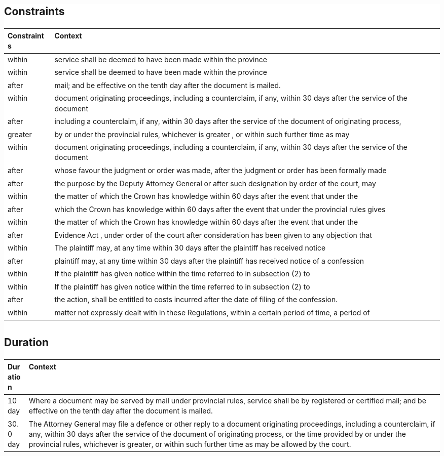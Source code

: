 

## Constraints
| Constraints   | Context                                                                                                              |
|:--------------|:---------------------------------------------------------------------------------------------------------------------|
| within        | service shall be deemed to have been made within  the province                                                       |
| within        | service shall be deemed to have been made within  the province                                                       |
| after         | mail; and be effective on the tenth day after  the document is mailed.                                               |
| within        | document originating proceedings, including a counterclaim, if any, within 30 days after the service of the document |
| after         | including a counterclaim, if any, within 30 days after the service of the document of originating process,           |
| greater       | by or under the provincial rules, whichever is greater , or within such further time as may                          |
| within        | document originating proceedings, including a counterclaim, if any, within 30 days after the service of the document |
| after         | whose favour the judgment or order was made, after the judgment or order has been formally made                      |
| after         | the purpose by the Deputy Attorney General or after such designation by order of the court, may                      |
| within        | the matter of which the Crown has knowledge within 60 days after the event that under the                            |
| after         | which the Crown has knowledge within 60 days after the event that under the provincial rules gives                   |
| within        | the matter of which the Crown has knowledge within 60 days after the event that under the                            |
| after         | Evidence Act , under order of the court after consideration has been given to any objection that                     |
| within        | The plaintiff may, at any time  within 30 days after the plaintiff has received notice                               |
| after         | plaintiff may, at any time within 30 days after the plaintiff has received notice of a confession                    |
| within        | If the plaintiff has given notice  within the time referred to in subsection (2) to                                  |
| within        | If the plaintiff has given notice  within the time referred to in subsection (2) to                                  |
| after         | the action, shall be entitled to costs incurred after  the date of filing of the confession.                         |
| within        | matter not expressly dealt with in these Regulations, within a certain period of time, a period of                   |


## Duration
| Duration   | Context                                                                                                                                                                                                                                                                                                                                                                                                                                                                                                                                                                                                                                                       |
|:-----------|:--------------------------------------------------------------------------------------------------------------------------------------------------------------------------------------------------------------------------------------------------------------------------------------------------------------------------------------------------------------------------------------------------------------------------------------------------------------------------------------------------------------------------------------------------------------------------------------------------------------------------------------------------------------|
| 10 day     | Where a document may be served by mail under provincial rules, service shall be by registered or certified mail; and be effective on the tenth day after the document is mailed.                                                                                                                                                                                                                                                                                                                                                                                                                                                                              |
| 30.0 day   | The Attorney General may file a defence or other reply to a document originating proceedings, including a counterclaim, if any, within 30 days after the service of the document of originating process, or the time provided by or under the provincial rules, whichever is greater, or within such further time as may be allowed by the court.                                                                                                                                                                                                                                                                                                             |